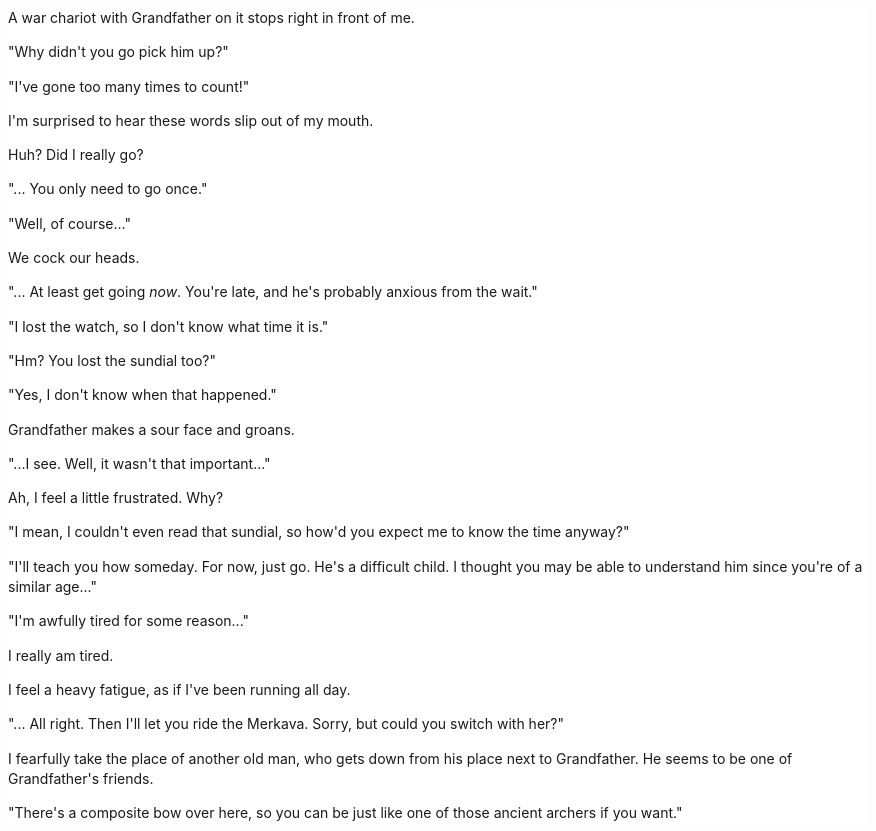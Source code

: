 A war chariot with Grandfather on it stops right in front of me.


"Why didn't you go pick him up?"


"I've gone too many times to count!"


I'm surprised to hear these words slip out of my mouth.


Huh? Did I really go?


"... You only need to go once."


"Well, of course..."


We cock our heads.


"... At least get going *now*. You're late, and he's probably anxious from the wait."


"I lost the watch, so I don't know what time it is."


"Hm? You lost the sundial too?"


"Yes, I don't know when that happened."


Grandfather makes a sour face and groans.


"...I see. Well, it wasn't that important..."


Ah, I feel a little frustrated. Why?


"I mean, I couldn't even read that sundial, so how'd you expect me to know the time anyway?"


"I'll teach you how someday. For now, just go. He's a difficult child. I thought you may be able to understand him since you're of a similar age..."


"I'm awfully tired for some reason..."


I really am tired.


I feel a heavy fatigue, as if I've been running all day.


"... All right. Then I'll let you ride the Merkava. Sorry, but could you switch with her?"


I fearfully take the place of another old man, who gets down from his place next to Grandfather. He seems to be one of Grandfather's friends.


"There's a composite bow over here, so you can be just like one of those ancient archers if you want."
